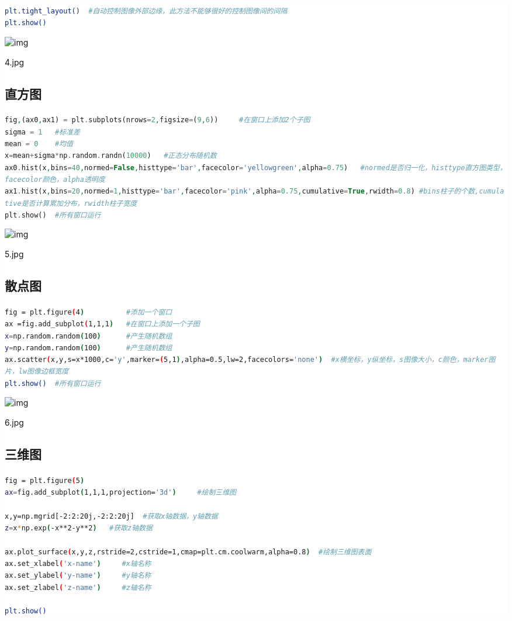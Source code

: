 ```bash
plt.tight_layout()  #自动控制图像外部边缘，此方法不能够很好的控制图像间的间隔
plt.show()
```



![img](https://upload-images.jianshu.io/upload_images/5824016-aa02d7d626ace866.jpg?imageMogr2/auto-orient/strip|imageView2/2/w/488/format/webp)

4.jpg

## 直方图

```php
fig,(ax0,ax1) = plt.subplots(nrows=2,figsize=(9,6))     #在窗口上添加2个子图
sigma = 1   #标准差
mean = 0    #均值
x=mean+sigma*np.random.randn(10000)   #正态分布随机数
ax0.hist(x,bins=40,normed=False,histtype='bar',facecolor='yellowgreen',alpha=0.75)   #normed是否归一化，histtype直方图类型，facecolor颜色，alpha透明度
ax1.hist(x,bins=20,normed=1,histtype='bar',facecolor='pink',alpha=0.75,cumulative=True,rwidth=0.8) #bins柱子的个数,cumulative是否计算累加分布，rwidth柱子宽度
plt.show()  #所有窗口运行
```



![img](https://upload-images.jianshu.io/upload_images/5824016-cfb269e91b6c41c6.jpg?imageMogr2/auto-orient/strip|imageView2/2/w/583/format/webp)

5.jpg

## 散点图

```bash
fig = plt.figure(4)          #添加一个窗口
ax =fig.add_subplot(1,1,1)   #在窗口上添加一个子图
x=np.random.random(100)      #产生随机数组
y=np.random.random(100)      #产生随机数组
ax.scatter(x,y,s=x*1000,c='y',marker=(5,1),alpha=0.5,lw=2,facecolors='none')  #x横坐标，y纵坐标，s图像大小，c颜色，marker图片，lw图像边框宽度
plt.show()  #所有窗口运行
```



![img](https://upload-images.jianshu.io/upload_images/5824016-f05a75f021319fe5.jpg?imageMogr2/auto-orient/strip|imageView2/2/w/394/format/webp)

6.jpg

## 三维图

```bash
fig = plt.figure(5)
ax=fig.add_subplot(1,1,1,projection='3d')     #绘制三维图

x,y=np.mgrid[-2:2:20j,-2:2:20j]  #获取x轴数据，y轴数据
z=x*np.exp(-x**2-y**2)   #获取z轴数据

ax.plot_surface(x,y,z,rstride=2,cstride=1,cmap=plt.cm.coolwarm,alpha=0.8)  #绘制三维图表面
ax.set_xlabel('x-name')     #x轴名称
ax.set_ylabel('y-name')     #y轴名称
ax.set_zlabel('z-name')     #z轴名称

plt.show()
```
